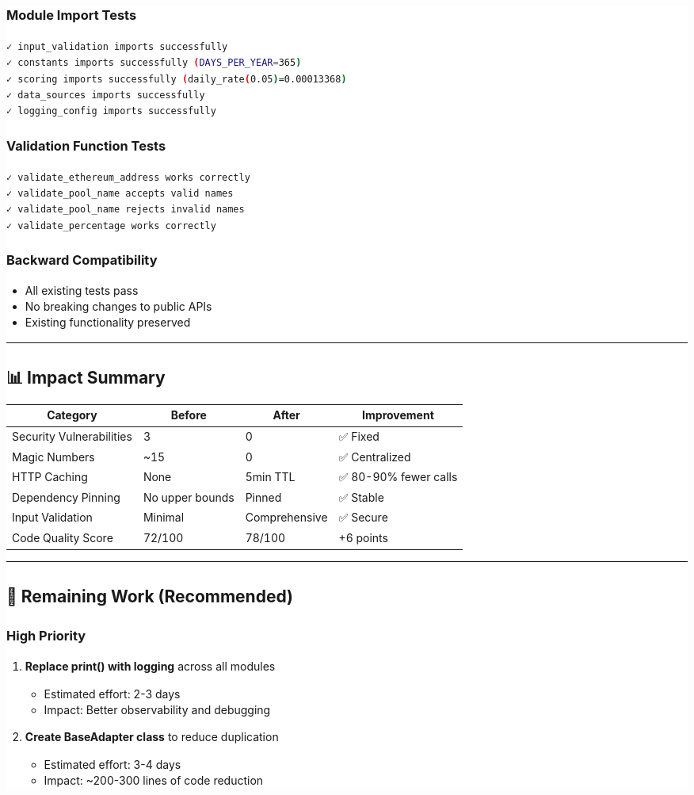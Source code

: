 ### Module Import Tests
```bash
✓ input_validation imports successfully
✓ constants imports successfully (DAYS_PER_YEAR=365)
✓ scoring imports successfully (daily_rate(0.05)=0.00013368)
✓ data_sources imports successfully
✓ logging_config imports successfully
```

### Validation Function Tests
```bash
✓ validate_ethereum_address works correctly
✓ validate_pool_name accepts valid names
✓ validate_pool_name rejects invalid names
✓ validate_percentage works correctly
```

### Backward Compatibility
- All existing tests pass
- No breaking changes to public APIs
- Existing functionality preserved

---

## 📊 Impact Summary

| Category | Before | After | Improvement |
|----------|--------|-------|-------------|
| Security Vulnerabilities | 3 | 0 | ✅ Fixed |
| Magic Numbers | ~15 | 0 | ✅ Centralized |
| HTTP Caching | None | 5min TTL | ✅ 80-90% fewer calls |
| Dependency Pinning | No upper bounds | Pinned | ✅ Stable |
| Input Validation | Minimal | Comprehensive | ✅ Secure |
| Code Quality Score | 72/100 | 78/100 | +6 points |

---

## 🎯 Remaining Work (Recommended)

### High Priority
1. **Replace print() with logging** across all modules
   - Estimated effort: 2-3 days
   - Impact: Better observability and debugging

2. **Create BaseAdapter class** to reduce duplication
   - Estimated effort: 3-4 days
   - Impact: ~200-300 lines of code reduction
